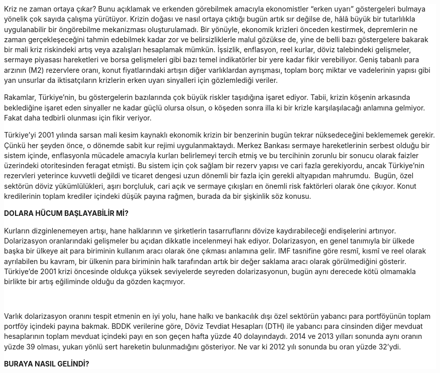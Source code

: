   Kriz ne zaman ortaya çıkar? Bunu açıklamak ve erkenden görebilmek amacıyla ekonomistler “erken uyarı” göstergeleri bulmaya yönelik çok sayıda çalışma yürütüyor. Krizin doğası ve nasıl ortaya çıktığı bugün artık sır değilse de, hâlâ büyük bir tutarlılıkla uygulanabilir bir öngörebilme mekanizması oluşturulamadı. Bir yönüyle, ekonomik krizleri önceden kestirmek, depremlerin ne zaman gerçekleşeceğini tahmin edebilmek kadar zor ve belirsizliklerle malul gözükse de, yine de belli bazı göstergelere bakarak bir mali kriz riskindeki artış veya azalışları hesaplamak mümkün. İşsizlik, enflasyon, reel kurlar, döviz talebindeki gelişmeler, sermaye piyasası hareketleri ve borsa gelişmeleri gibi bazı temel indikatörler bir yere kadar fikir verebiliyor. Geniş tabanlı para arzının (M2) rezervlere oranı, konut fiyatlarındaki artışın diğer varlıklardan ayrışması, toplam borç miktar ve vadelerinin yapısı gibi yan unsurlar da iktisatçıların krizlerin erken uyarı sinyalleri için gözlemlediği veriler.
 </p>
 <p>
  Rakamlar, Türkiye’nin, bu göstergelerin bazılarında çok büyük riskler taşıdığına işaret ediyor. Tabii, krizin köşenin arkasında beklediğine işaret eden sinyaller ne kadar güçlü olursa olsun, o köşeden sonra illa ki bir krizle karşılaşılacağı anlamına gelmiyor. Fakat daha tedbirli olunması için fikir veriyor.
 </p>
 <p>
  Türkiye’yi 2001 yılında sarsan mali kesim kaynaklı ekonomik krizin bir benzerinin bugün tekrar nüksedeceğini beklememek gerekir. Çünkü her şeyden önce, o dönemde sabit kur rejimi uygulanmaktaydı. Merkez Bankası sermaye hareketlerinin serbest olduğu bir sistem içinde, enflasyonla mücadele amacıyla kurları belirlemeyi tercih etmiş ve bu tercihinin zorunlu bir sonucu olarak faizler üzerindeki otoritesinden feragat etmişti. Bu sistem için çok sağlam bir rezerv yapısı ve cari fazla gerekiyordu, ancak Türkiye’nin rezervleri yeterince kuvvetli değildi ve ticaret dengesi uzun dönemli bir fazla için gerekli altyapıdan mahrumdu.  Bugün, özel sektörün döviz yükümlülükleri, aşırı borçluluk, cari açık ve sermaye çıkışları en önemli risk faktörleri olarak öne çıkıyor. Konut kredilerinin toplam krediler içindeki düşük payına rağmen, burada da bir şişkinlik söz konusu.
 </p>
 <p>
  <strong>
   DOLARA HÜCUM BAŞLAYABİLİR Mİ?
  </strong>
 </p>
 <p>
  Kurların dizginlenemeyen artışı, hane halklarının ve şirketlerin tasarruflarını dövize kaydırabileceği endişelerini artırıyor. Dolarizasyon oranlarındaki gelişmeler bu açıdan dikkatle incelenmeyi hak ediyor. Dolarizasyon, en genel tanımıyla bir ülkede başka bir ülkeye ait para biriminin kullanım aracı olarak öne çıkması anlamına gelir. IMF tasnifine göre resmî, kısmî ve reel olarak ayrılabilen bu kavram, bir ülkenin para biriminin halk tarafından artık bir değer saklama aracı olarak görülmediğini gösterir. Türkiye’de 2001 krizi öncesinde oldukça yüksek seviyelerde seyreden dolarizasyonun, bugün aynı derecede kötü olmamakla birlikte bir artış eğiliminde olduğu da gözden kaçmıyor.
 </p>
 <p>
  <img alt="" src="http://web.archive.org/web/20150706103915im_/http://medya.aksiyon.com.tr//aksiyon/2015/03/10/566079.jpg "/>
 </p>
 <p>
  Varlık dolarizasyon oranını tespit etmenin en iyi yolu, hane halkı ve bankacılık dışı özel sektörün yabancı para portföyünün toplam portföy içindeki payına bakmak. BDDK verilerine göre, Döviz Tevdiat Hesapları (DTH) ile yabancı para cinsinden diğer mevduat hesaplarının toplam mevduat içindeki payı en son geçen hafta yüzde 40 dolayındaydı. 2014 ve 2013 yılları sonunda aynı oranın yüzde 39 olması, yukarı yönlü sert hareketin bulunmadığını gösteriyor. Ne var ki 2012 yılı sonunda bu oran yüzde 32’ydi.
 </p>
 <p>
  <strong>
   BURAYA NASIL GELİNDİ?
  </strong>
 </p>
 <p>